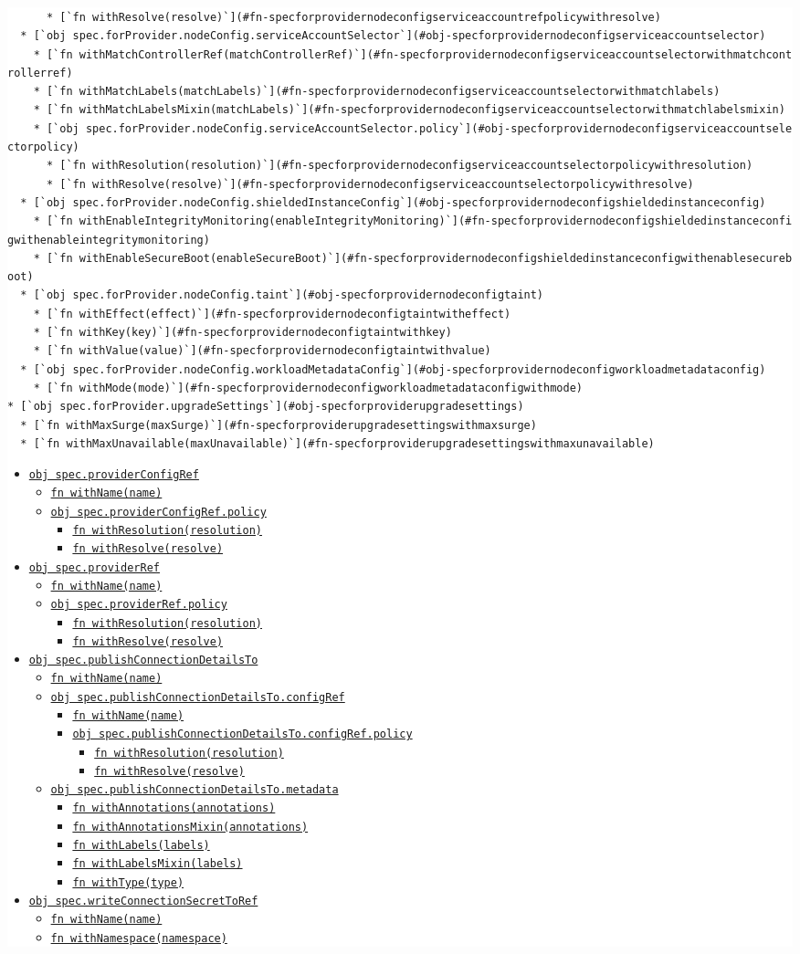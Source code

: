           * [`fn withResolve(resolve)`](#fn-specforprovidernodeconfigserviceaccountrefpolicywithresolve)
      * [`obj spec.forProvider.nodeConfig.serviceAccountSelector`](#obj-specforprovidernodeconfigserviceaccountselector)
        * [`fn withMatchControllerRef(matchControllerRef)`](#fn-specforprovidernodeconfigserviceaccountselectorwithmatchcontrollerref)
        * [`fn withMatchLabels(matchLabels)`](#fn-specforprovidernodeconfigserviceaccountselectorwithmatchlabels)
        * [`fn withMatchLabelsMixin(matchLabels)`](#fn-specforprovidernodeconfigserviceaccountselectorwithmatchlabelsmixin)
        * [`obj spec.forProvider.nodeConfig.serviceAccountSelector.policy`](#obj-specforprovidernodeconfigserviceaccountselectorpolicy)
          * [`fn withResolution(resolution)`](#fn-specforprovidernodeconfigserviceaccountselectorpolicywithresolution)
          * [`fn withResolve(resolve)`](#fn-specforprovidernodeconfigserviceaccountselectorpolicywithresolve)
      * [`obj spec.forProvider.nodeConfig.shieldedInstanceConfig`](#obj-specforprovidernodeconfigshieldedinstanceconfig)
        * [`fn withEnableIntegrityMonitoring(enableIntegrityMonitoring)`](#fn-specforprovidernodeconfigshieldedinstanceconfigwithenableintegritymonitoring)
        * [`fn withEnableSecureBoot(enableSecureBoot)`](#fn-specforprovidernodeconfigshieldedinstanceconfigwithenablesecureboot)
      * [`obj spec.forProvider.nodeConfig.taint`](#obj-specforprovidernodeconfigtaint)
        * [`fn withEffect(effect)`](#fn-specforprovidernodeconfigtaintwitheffect)
        * [`fn withKey(key)`](#fn-specforprovidernodeconfigtaintwithkey)
        * [`fn withValue(value)`](#fn-specforprovidernodeconfigtaintwithvalue)
      * [`obj spec.forProvider.nodeConfig.workloadMetadataConfig`](#obj-specforprovidernodeconfigworkloadmetadataconfig)
        * [`fn withMode(mode)`](#fn-specforprovidernodeconfigworkloadmetadataconfigwithmode)
    * [`obj spec.forProvider.upgradeSettings`](#obj-specforproviderupgradesettings)
      * [`fn withMaxSurge(maxSurge)`](#fn-specforproviderupgradesettingswithmaxsurge)
      * [`fn withMaxUnavailable(maxUnavailable)`](#fn-specforproviderupgradesettingswithmaxunavailable)
  * [`obj spec.providerConfigRef`](#obj-specproviderconfigref)
    * [`fn withName(name)`](#fn-specproviderconfigrefwithname)
    * [`obj spec.providerConfigRef.policy`](#obj-specproviderconfigrefpolicy)
      * [`fn withResolution(resolution)`](#fn-specproviderconfigrefpolicywithresolution)
      * [`fn withResolve(resolve)`](#fn-specproviderconfigrefpolicywithresolve)
  * [`obj spec.providerRef`](#obj-specproviderref)
    * [`fn withName(name)`](#fn-specproviderrefwithname)
    * [`obj spec.providerRef.policy`](#obj-specproviderrefpolicy)
      * [`fn withResolution(resolution)`](#fn-specproviderrefpolicywithresolution)
      * [`fn withResolve(resolve)`](#fn-specproviderrefpolicywithresolve)
  * [`obj spec.publishConnectionDetailsTo`](#obj-specpublishconnectiondetailsto)
    * [`fn withName(name)`](#fn-specpublishconnectiondetailstowithname)
    * [`obj spec.publishConnectionDetailsTo.configRef`](#obj-specpublishconnectiondetailstoconfigref)
      * [`fn withName(name)`](#fn-specpublishconnectiondetailstoconfigrefwithname)
      * [`obj spec.publishConnectionDetailsTo.configRef.policy`](#obj-specpublishconnectiondetailstoconfigrefpolicy)
        * [`fn withResolution(resolution)`](#fn-specpublishconnectiondetailstoconfigrefpolicywithresolution)
        * [`fn withResolve(resolve)`](#fn-specpublishconnectiondetailstoconfigrefpolicywithresolve)
    * [`obj spec.publishConnectionDetailsTo.metadata`](#obj-specpublishconnectiondetailstometadata)
      * [`fn withAnnotations(annotations)`](#fn-specpublishconnectiondetailstometadatawithannotations)
      * [`fn withAnnotationsMixin(annotations)`](#fn-specpublishconnectiondetailstometadatawithannotationsmixin)
      * [`fn withLabels(labels)`](#fn-specpublishconnectiondetailstometadatawithlabels)
      * [`fn withLabelsMixin(labels)`](#fn-specpublishconnectiondetailstometadatawithlabelsmixin)
      * [`fn withType(type)`](#fn-specpublishconnectiondetailstometadatawithtype)
  * [`obj spec.writeConnectionSecretToRef`](#obj-specwriteconnectionsecrettoref)
    * [`fn withName(name)`](#fn-specwriteconnectionsecrettorefwithname)
    * [`fn withNamespace(namespace)`](#fn-specwriteconnectionsecrettorefwithnamespace)
